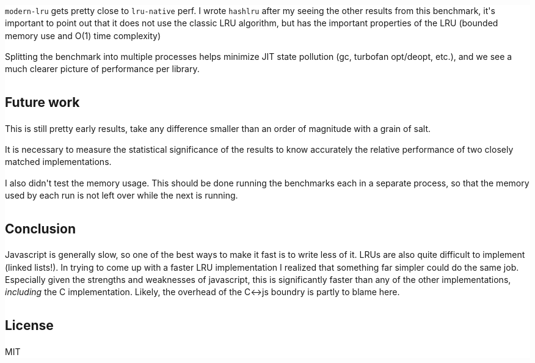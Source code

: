`modern-lru` gets pretty close to `lru-native` perf.
I wrote `hashlru` after my seeing the other results from this benchmark, it's important to point
out that it does not use the classic LRU algorithm, but has the important properties of the LRU
(bounded memory use and O(1) time complexity)

Splitting the benchmark into multiple processes helps minimize JIT state pollution (gc, turbofan opt/deopt, etc.), and we see a much clearer picture of performance per library.

## Future work

This is still pretty early results, take any difference smaller than an order of magnitude with a grain of salt.

It is necessary to measure the statistical significance of the results to know accurately the relative performance of two closely matched implementations.

I also didn't test the memory usage. This should be done running the benchmarks each in a separate process, so that the memory used by each run is not left over while the next is running.

## Conclusion

Javascript is generally slow, so one of the best ways to make it fast is to write less of it.
LRUs are also quite difficult to implement (linked lists!). In trying to come up with a faster
LRU implementation I realized that something far simpler could do the same job. Especially
given the strengths and weaknesses of javascript, this is significantly faster than any of the
other implementations, _including_ the C implementation. Likely, the overhead of the C<->js boundry
is partly to blame here.

## License

MIT

